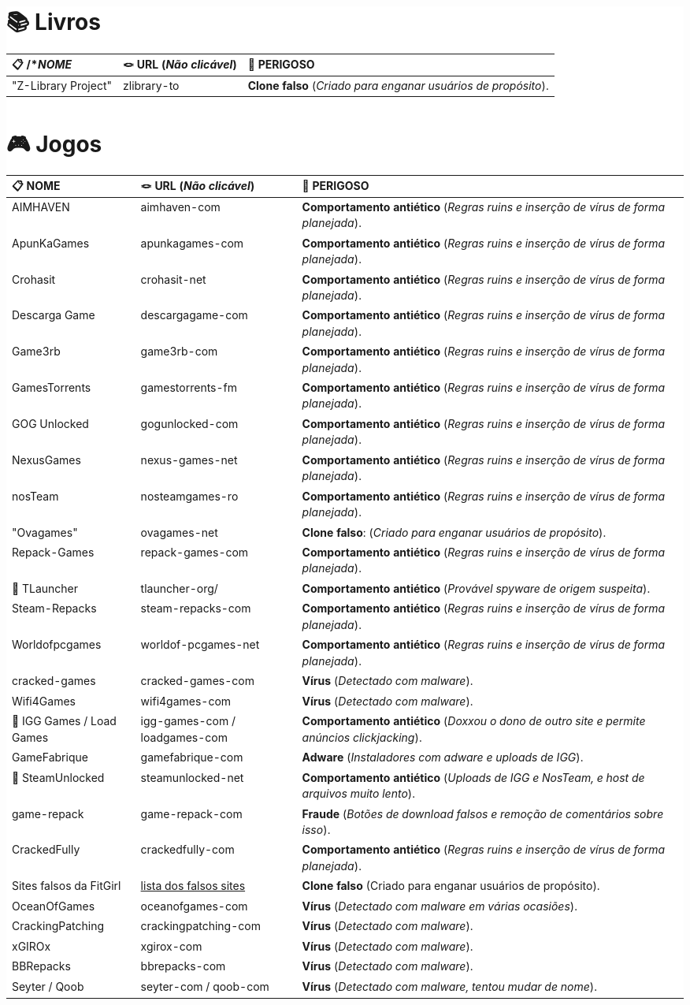 # 📚 Livros

| 📋 /*_NOME_         | 🪢 **URL** (_Não clicável_) | 🚩 **PERIGOSO**                                                |
| :------------------ | :-------------------------- | :------------------------------------------------------------- |
| "Z-Library Project" | zlibrary-to                 | **Clone falso** (_Criado para enganar usuários de propósito_). |

# 🎮 Jogos

| 📋 **NOME**               | 🪢 **URL** (_Não clicável_)                                     | 🚩 **PERIGOSO**                                                                              |
| :------------------------ | :-------------------------------------------------------------- | :------------------------------------------------------------------------------------------- |
| AIMHAVEN                  | aimhaven-com                                                    | **Comportamento antiético** (_Regras ruins e inserção de vírus de forma planejada_).         |
| ApunKaGames               | apunkagames-com                                                 | **Comportamento antiético** (_Regras ruins e inserção de vírus de forma planejada_).         |
| Crohasit                  | crohasit-net                                                    | **Comportamento antiético** (_Regras ruins e inserção de vírus de forma planejada_).         |
| Descarga Game             | descargagame-com                                                | **Comportamento antiético** (_Regras ruins e inserção de vírus de forma planejada_).         |
| Game3rb                   | game3rb-com                                                     | **Comportamento antiético** (_Regras ruins e inserção de vírus de forma planejada_).         |
| GamesTorrents             | gamestorrents-fm                                                | **Comportamento antiético** (_Regras ruins e inserção de vírus de forma planejada_).         |
| GOG Unlocked              | gogunlocked-com                                                 | **Comportamento antiético** (_Regras ruins e inserção de vírus de forma planejada_).         |
| NexusGames                | nexus-games-net                                                 | **Comportamento antiético** (_Regras ruins e inserção de vírus de forma planejada_).         |
| nosTeam                   | nosteamgames-ro                                                 | **Comportamento antiético** (_Regras ruins e inserção de vírus de forma planejada_).         |
| "Ovagames"                | ovagames-net                                                    | **Clone falso**: (_Criado para enganar usuários de propósito_).                              |
| Repack-Games              | repack-games-com                                                | **Comportamento antiético** (_Regras ruins e inserção de vírus de forma planejada_).         |
| 💩 TLauncher              | tlauncher-org/                                                  | **Comportamento antiético** (_Provável spyware de origem suspeita_).                         |
| Steam-Repacks             | steam-repacks-com                                               | **Comportamento antiético** (_Regras ruins e inserção de vírus de forma planejada_).         |
| Worldofpcgames            | worldof-pcgames-net                                             | **Comportamento antiético** (_Regras ruins e inserção de vírus de forma planejada_).         |
| cracked-games             | cracked-games-com                                               | **Vírus** (_Detectado com malware_).                                                         |
| Wifi4Games                | wifi4games-com                                                  | **Vírus** (_Detectado com malware_).                                                         |
| 💩 IGG Games / Load Games | igg-games-com / loadgames-com                                   | **Comportamento antiético** (_Doxxou o dono de outro site e permite anúncios clickjacking_). |
| GameFabrique              | gamefabrique-com                                                | **Adware** (_Instaladores com adware e uploads de IGG_).                                     |
| 💩 SteamUnlocked          | steamunlocked-net                                               | **Comportamento antiético** (_Uploads de IGG e NosTeam, e host de arquivos muito lento_).    |
| game-repack               | game-repack-com                                                 | **Fraude** (_Botões de download falsos e remoção de comentários sobre isso_).                |
| CrackedFully              | crackedfully-com                                                | **Comportamento antiético** (_Regras ruins e inserção de vírus de forma planejada_).         |
| Sites falsos da FitGirl   | [lista dos falsos sites](https://rentry.co/FakeFitgirlwebsites) | **Clone falso** (Criado para enganar usuários de propósito).                                 |
| OceanOfGames              | oceanofgames-com                                                | **Vírus** (_Detectado com malware em várias ocasiões_).                                      |
| CrackingPatching          | crackingpatching-com                                            | **Vírus** (_Detectado com malware_).                                                         |
| xGIROx                    | xgirox-com                                                      | **Vírus** (_Detectado com malware_).                                                         |
| BBRepacks                 | bbrepacks-com                                                   | **Vírus** (_Detectado com malware_).                                                         |
| Seyter / Qoob             | seyter-com / qoob-com                                           | **Vírus** (_Detectado com malware, tentou mudar de nome_).                                   |
